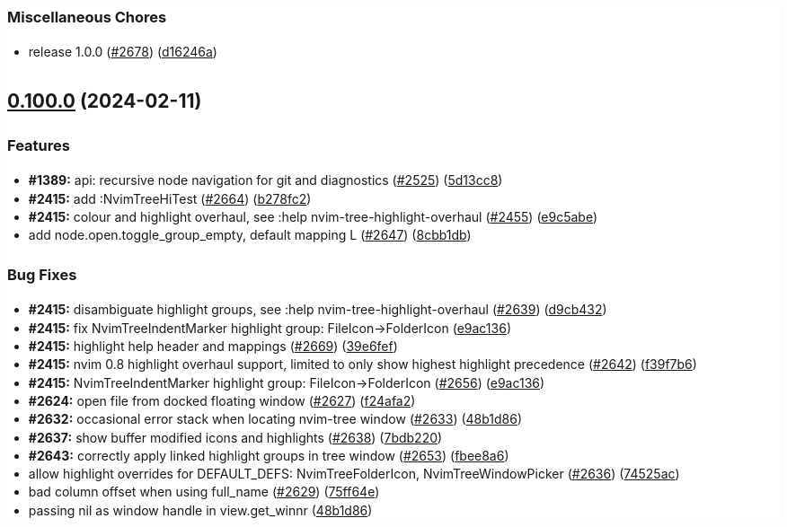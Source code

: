 
### Miscellaneous Chores

* release 1.0.0 ([#2678](https://github.com/nvim-tree/nvim-tree.lua/issues/2678)) ([d16246a](https://github.com/nvim-tree/nvim-tree.lua/commit/d16246a7575538f77e9246520449b99333c469f7))

## [0.100.0](https://github.com/nvim-tree/nvim-tree.lua/compare/nvim-tree-v0.99.0...nvim-tree-v0.100.0) (2024-02-11)


### Features

* **#1389:** api: recursive node navigation for git and diagnostics ([#2525](https://github.com/nvim-tree/nvim-tree.lua/issues/2525)) ([5d13cc8](https://github.com/nvim-tree/nvim-tree.lua/commit/5d13cc8205bce4963866f73c50f6fdc18a515ffe))
* **#2415:** add :NvimTreeHiTest ([#2664](https://github.com/nvim-tree/nvim-tree.lua/issues/2664)) ([b278fc2](https://github.com/nvim-tree/nvim-tree.lua/commit/b278fc25ae0fc95e4808eb5618f07fc2522fd2b3))
* **#2415:** colour and highlight overhaul, see :help nvim-tree-highlight-overhaul ([#2455](https://github.com/nvim-tree/nvim-tree.lua/issues/2455)) ([e9c5abe](https://github.com/nvim-tree/nvim-tree.lua/commit/e9c5abe073a973f54d3ca10bfe30f253569f4405))
* add node.open.toggle_group_empty, default mapping L ([#2647](https://github.com/nvim-tree/nvim-tree.lua/issues/2647)) ([8cbb1db](https://github.com/nvim-tree/nvim-tree.lua/commit/8cbb1db8e90b62fc56f379992e622e9f919792ce))


### Bug Fixes

* **#2415:** disambiguate highlight groups, see :help nvim-tree-highlight-overhaul ([#2639](https://github.com/nvim-tree/nvim-tree.lua/issues/2639)) ([d9cb432](https://github.com/nvim-tree/nvim-tree.lua/commit/d9cb432d2c8d8fa9267ddbd7535d76fe4df89360))
* **#2415:** fix NvimTreeIndentMarker highlight group: FileIcon-&gt;FolderIcon ([e9ac136](https://github.com/nvim-tree/nvim-tree.lua/commit/e9ac136a3ab996aa8e4253253521dcf2cb66b81b))
* **#2415:** highlight help header and mappings ([#2669](https://github.com/nvim-tree/nvim-tree.lua/issues/2669)) ([39e6fef](https://github.com/nvim-tree/nvim-tree.lua/commit/39e6fef85ac3bb29532b877aa7c9c34911c661af))
* **#2415:** nvim 0.8 highlight overhaul support, limited to only show highest highlight precedence ([#2642](https://github.com/nvim-tree/nvim-tree.lua/issues/2642)) ([f39f7b6](https://github.com/nvim-tree/nvim-tree.lua/commit/f39f7b6fcd3865ac2146de4cb4045286308f2935))
* **#2415:** NvimTreeIndentMarker highlight group: FileIcon-&gt;FolderIcon ([#2656](https://github.com/nvim-tree/nvim-tree.lua/issues/2656)) ([e9ac136](https://github.com/nvim-tree/nvim-tree.lua/commit/e9ac136a3ab996aa8e4253253521dcf2cb66b81b))
* **#2624:** open file from docked floating window ([#2627](https://github.com/nvim-tree/nvim-tree.lua/issues/2627)) ([f24afa2](https://github.com/nvim-tree/nvim-tree.lua/commit/f24afa2cef551122b8bd53bb2e4a7df42343ce2e))
* **#2632:** occasional error stack when locating nvim-tree window ([#2633](https://github.com/nvim-tree/nvim-tree.lua/issues/2633)) ([48b1d86](https://github.com/nvim-tree/nvim-tree.lua/commit/48b1d8638fa3726236ae22e0e48a74ac8ea6592a))
* **#2637:** show buffer modified icons and highlights ([#2638](https://github.com/nvim-tree/nvim-tree.lua/issues/2638)) ([7bdb220](https://github.com/nvim-tree/nvim-tree.lua/commit/7bdb220d0fe604a77361e92cdbc7af1b8a412126))
* **#2643:** correctly apply linked highlight groups in tree window ([#2653](https://github.com/nvim-tree/nvim-tree.lua/issues/2653)) ([fbee8a6](https://github.com/nvim-tree/nvim-tree.lua/commit/fbee8a69a46f558d29ab84e96301425b0501c668))
* allow highlight overrides for DEFAULT_DEFS: NvimTreeFolderIcon, NvimTreeWindowPicker ([#2636](https://github.com/nvim-tree/nvim-tree.lua/issues/2636)) ([74525ac](https://github.com/nvim-tree/nvim-tree.lua/commit/74525ac04760bf0d9fec2bf51474d2b05f36048e))
* bad column offset when using full_name ([#2629](https://github.com/nvim-tree/nvim-tree.lua/issues/2629)) ([75ff64e](https://github.com/nvim-tree/nvim-tree.lua/commit/75ff64e6663fc3b23c72dca32b2f838acefe7c8a))
* passing nil as window handle in view.get_winnr ([48b1d86](https://github.com/nvim-tree/nvim-tree.lua/commit/48b1d8638fa3726236ae22e0e48a74ac8ea6592a))
